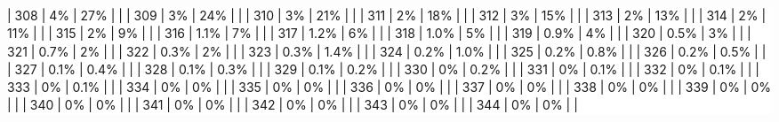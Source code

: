 | 308 | 4% | 27% |  |
| 309 | 3% | 24% |  |
| 310 | 3% | 21% |  |
| 311 | 2% | 18% |  |
| 312 | 3% | 15% |  |
| 313 | 2% | 13% |  |
| 314 | 2% | 11% |  |
| 315 | 2% | 9% |  |
| 316 | 1.1% | 7% |  |
| 317 | 1.2% | 6% |  |
| 318 | 1.0% | 5% |  |
| 319 | 0.9% | 4% |  |
| 320 | 0.5% | 3% |  |
| 321 | 0.7% | 2% |  |
| 322 | 0.3% | 2% |  |
| 323 | 0.3% | 1.4% |  |
| 324 | 0.2% | 1.0% |  |
| 325 | 0.2% | 0.8% |  |
| 326 | 0.2% | 0.5% |  |
| 327 | 0.1% | 0.4% |  |
| 328 | 0.1% | 0.3% |  |
| 329 | 0.1% | 0.2% |  |
| 330 | 0% | 0.2% |  |
| 331 | 0% | 0.1% |  |
| 332 | 0% | 0.1% |  |
| 333 | 0% | 0.1% |  |
| 334 | 0% | 0% |  |
| 335 | 0% | 0% |  |
| 336 | 0% | 0% |  |
| 337 | 0% | 0% |  |
| 338 | 0% | 0% |  |
| 339 | 0% | 0% |  |
| 340 | 0% | 0% |  |
| 341 | 0% | 0% |  |
| 342 | 0% | 0% |  |
| 343 | 0% | 0% |  |
| 344 | 0% | 0% |  |